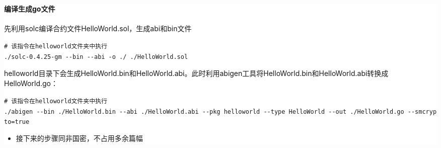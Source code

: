 #### 编译生成go文件

先利用solc编译合约文件HelloWorld.sol，生成abi和bin文件

```shell
# 该指令在helloworld文件夹中执行
./solc-0.4.25-gm --bin --abi -o ./ ./HelloWorld.sol
```

helloworld目录下会生成HelloWorld.bin和HelloWorld.abi。此时利用abigen工具将HelloWorld.bin和HelloWorld.abi转换成HelloWorld.go：

```shell
# 该指令在helloworld文件夹中执行
./abigen --bin ./HelloWorld.bin --abi ./HelloWorld.abi --pkg helloworld --type HelloWorld --out ./HelloWorld.go --smcrypto=true
```

- 接下来的步骤同非国密，不占用多余篇幅
